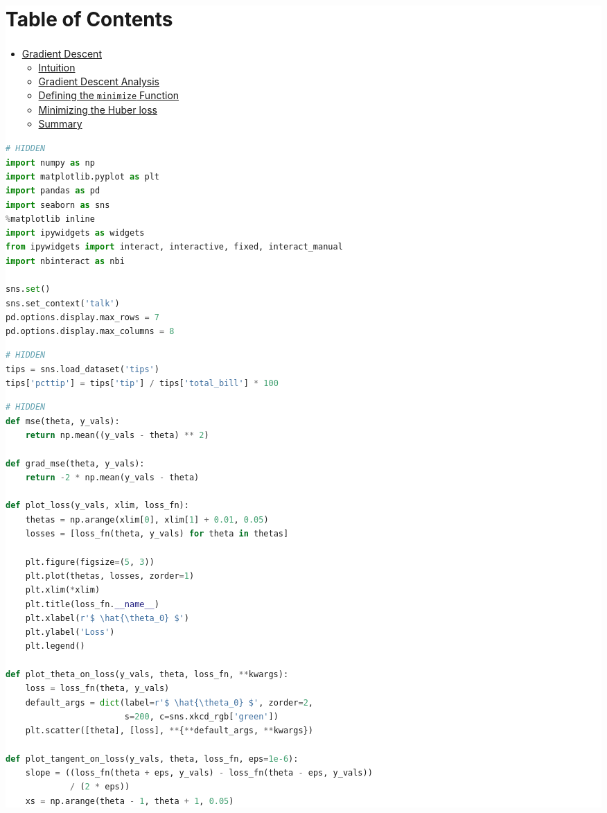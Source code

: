 
<h1>Table of Contents<span class="tocSkip"></span></h1>
<div class="toc"><ul class="toc-item"><li><span><a href="#Gradient-Descent" data-toc-modified-id="Gradient-Descent-1">Gradient Descent</a></span><ul class="toc-item"><li><span><a href="#Intuition" data-toc-modified-id="Intuition-1.1">Intuition</a></span></li><li><span><a href="#Gradient-Descent-Analysis" data-toc-modified-id="Gradient-Descent-Analysis-1.2">Gradient Descent Analysis</a></span></li><li><span><a href="#Defining-the-minimize-Function" data-toc-modified-id="Defining-the-minimize-Function-1.3">Defining the <code>minimize</code> Function</a></span></li><li><span><a href="#Minimizing-the-Huber-loss" data-toc-modified-id="Minimizing-the-Huber-loss-1.4">Minimizing the Huber loss</a></span></li><li><span><a href="#Summary" data-toc-modified-id="Summary-1.5">Summary</a></span></li></ul></li></ul></div>


```python
# HIDDEN
import numpy as np
import matplotlib.pyplot as plt
import pandas as pd
import seaborn as sns
%matplotlib inline
import ipywidgets as widgets
from ipywidgets import interact, interactive, fixed, interact_manual
import nbinteract as nbi

sns.set()
sns.set_context('talk')
pd.options.display.max_rows = 7
pd.options.display.max_columns = 8
```


```python
# HIDDEN
tips = sns.load_dataset('tips')
tips['pcttip'] = tips['tip'] / tips['total_bill'] * 100
```


```python
# HIDDEN
def mse(theta, y_vals):
    return np.mean((y_vals - theta) ** 2)

def grad_mse(theta, y_vals):
    return -2 * np.mean(y_vals - theta)

def plot_loss(y_vals, xlim, loss_fn):
    thetas = np.arange(xlim[0], xlim[1] + 0.01, 0.05)
    losses = [loss_fn(theta, y_vals) for theta in thetas]
    
    plt.figure(figsize=(5, 3))
    plt.plot(thetas, losses, zorder=1)
    plt.xlim(*xlim)
    plt.title(loss_fn.__name__)
    plt.xlabel(r'$ \hat{\theta_0} $')
    plt.ylabel('Loss')
    plt.legend()
    
def plot_theta_on_loss(y_vals, theta, loss_fn, **kwargs):
    loss = loss_fn(theta, y_vals)
    default_args = dict(label=r'$ \hat{\theta_0} $', zorder=2,
                        s=200, c=sns.xkcd_rgb['green'])
    plt.scatter([theta], [loss], **{**default_args, **kwargs})

def plot_tangent_on_loss(y_vals, theta, loss_fn, eps=1e-6):
    slope = ((loss_fn(theta + eps, y_vals) - loss_fn(theta - eps, y_vals))
             / (2 * eps))
    xs = np.arange(theta - 1, theta + 1, 0.05)
```